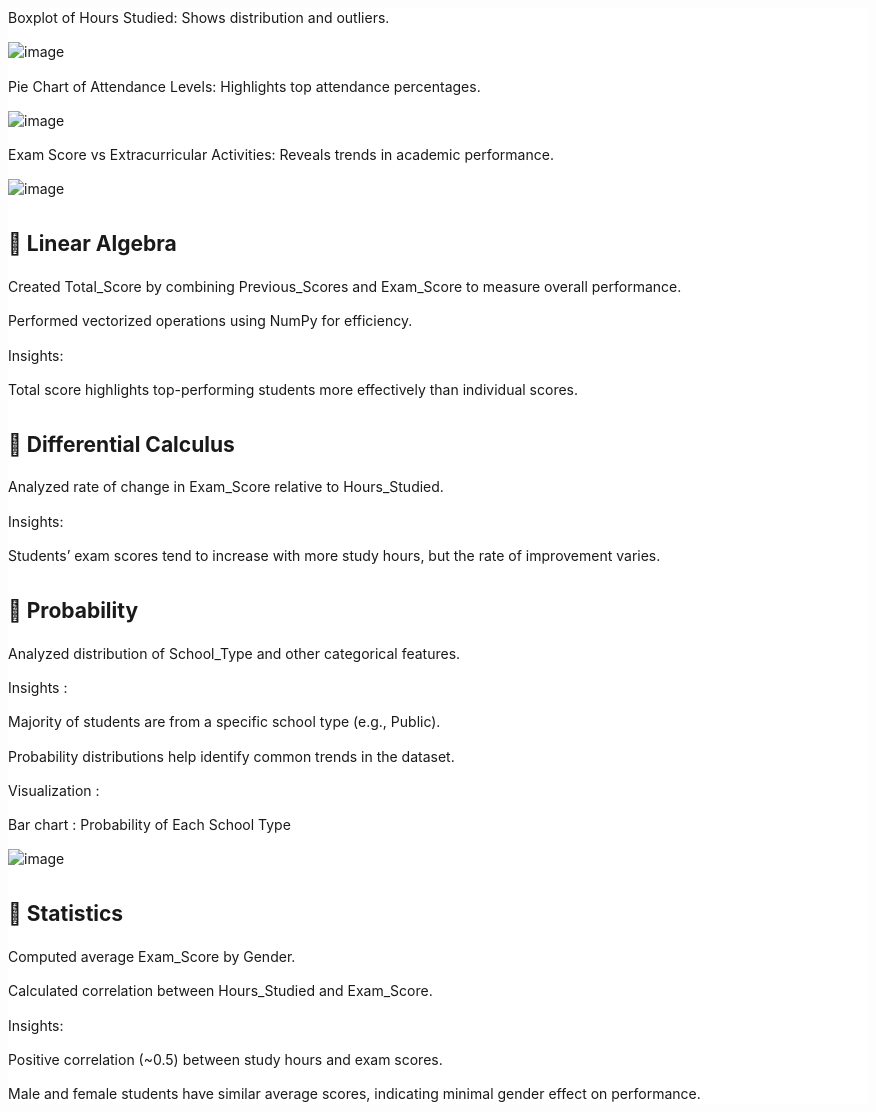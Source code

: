 Boxplot of Hours Studied: Shows distribution and outliers.

<img width="454" height="451" alt="image" src="https://github.com/user-attachments/assets/77c8fb37-23ab-4e42-8e64-78f747b11e5f" />

Pie Chart of Attendance Levels: Highlights top attendance percentages.

<img width="404" height="427" alt="image" src="https://github.com/user-attachments/assets/510e8ba6-2658-46b8-89ac-d1fd63810c78" />

Exam Score vs Extracurricular Activities: Reveals trends in academic performance.

<img width="587" height="445" alt="image" src="https://github.com/user-attachments/assets/957a89f3-d126-4650-b1c2-45bf91be1cf0" />

## 🔹 Linear Algebra

Created Total_Score by combining Previous_Scores and Exam_Score to measure overall performance.

Performed vectorized operations using NumPy for efficiency.

Insights:

Total score highlights top-performing students more effectively than individual scores.

## 🔹 Differential Calculus

Analyzed rate of change in Exam_Score relative to Hours_Studied.

Insights:

Students’ exam scores tend to increase with more study hours, but the rate of improvement varies.

## 🔹 Probability

Analyzed distribution of School_Type and other categorical features.

Insights :

Majority of students are from a specific school type (e.g., Public).

Probability distributions help identify common trends in the dataset.

Visualization :

Bar chart : Probability of Each School Type

<img width="536" height="393" alt="image" src="https://github.com/user-attachments/assets/0bddbcaf-6d19-4288-857a-a86c73b997d2" />

## 🔹 Statistics

Computed average Exam_Score by Gender.

Calculated correlation between Hours_Studied and Exam_Score.

Insights:

Positive correlation (~0.5) between study hours and exam scores.

Male and female students have similar average scores, indicating minimal gender effect on performance.
